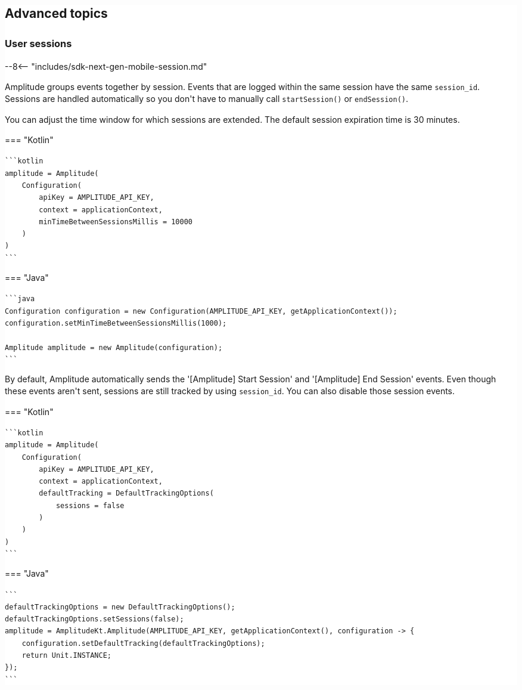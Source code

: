 ## Advanced topics

### User sessions

--8<-- "includes/sdk-next-gen-mobile-session.md"

Amplitude groups events together by session. Events that are logged within the same session have the same `session_id`. Sessions are handled automatically so you don't have to manually call `startSession()` or `endSession()`.

You can adjust the time window for which sessions are extended. The default session expiration time is 30 minutes.

=== "Kotlin"

    ```kotlin
    amplitude = Amplitude(
        Configuration(
            apiKey = AMPLITUDE_API_KEY,
            context = applicationContext,
            minTimeBetweenSessionsMillis = 10000
        )
    )
    ```

=== "Java"

    ```java
    Configuration configuration = new Configuration(AMPLITUDE_API_KEY, getApplicationContext());
    configuration.setMinTimeBetweenSessionsMillis(1000);

    Amplitude amplitude = new Amplitude(configuration);
    ```

By default, Amplitude automatically sends the '[Amplitude] Start Session' and '[Amplitude] End Session' events. Even though these events aren't sent, sessions are still tracked by using `session_id`.
You can also disable those session events.

=== "Kotlin"

    ```kotlin
    amplitude = Amplitude(
        Configuration(
            apiKey = AMPLITUDE_API_KEY,
            context = applicationContext,
            defaultTracking = DefaultTrackingOptions(
                sessions = false
            )
        )
    )
    ```

=== "Java"

    ```
    defaultTrackingOptions = new DefaultTrackingOptions();
    defaultTrackingOptions.setSessions(false);
    amplitude = AmplitudeKt.Amplitude(AMPLITUDE_API_KEY, getApplicationContext(), configuration -> {
        configuration.setDefaultTracking(defaultTrackingOptions);
        return Unit.INSTANCE;
    });
    ```
